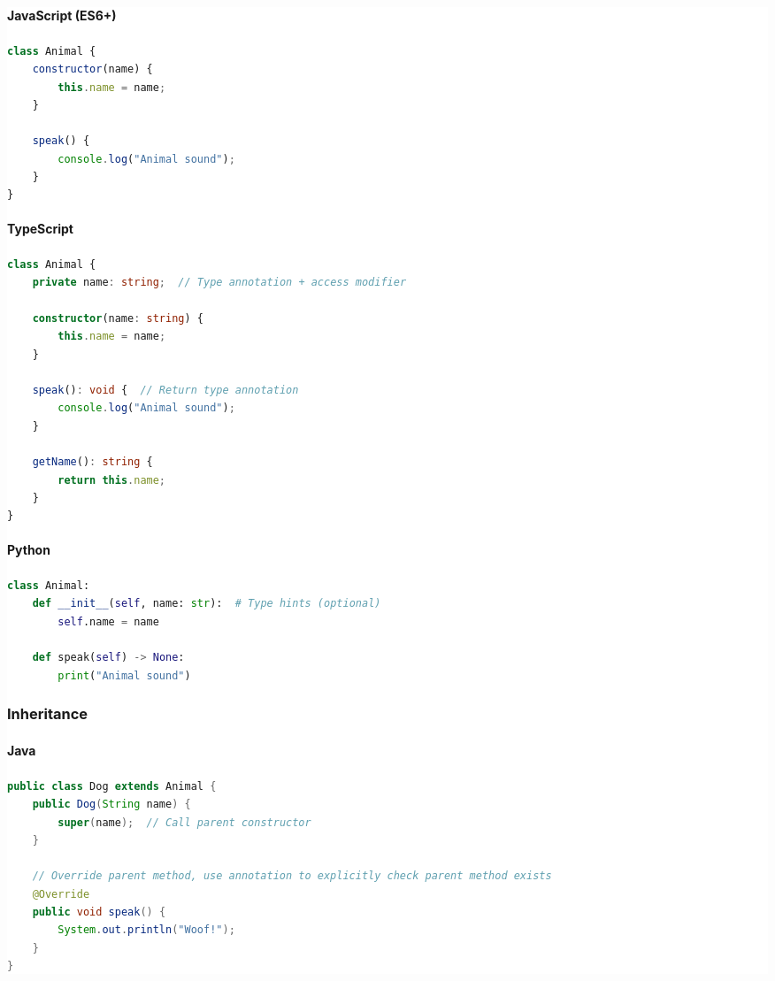 #### JavaScript (ES6+)
```javascript
class Animal {
    constructor(name) {
        this.name = name;
    }
    
    speak() {
        console.log("Animal sound");
    }
}
```

#### TypeScript
```typescript
class Animal {
    private name: string;  // Type annotation + access modifier
    
    constructor(name: string) {
        this.name = name;
    }
    
    speak(): void {  // Return type annotation
        console.log("Animal sound");
    }
    
    getName(): string {
        return this.name;
    }
}
```

#### Python
```python
class Animal:
    def __init__(self, name: str):  # Type hints (optional)
        self.name = name
    
    def speak(self) -> None:
        print("Animal sound")
```

### Inheritance

#### Java
```java
public class Dog extends Animal {
    public Dog(String name) {
        super(name);  // Call parent constructor
    }
    
    // Override parent method, use annotation to explicitly check parent method exists
    @Override
    public void speak() {
        System.out.println("Woof!");
    }
}
```
